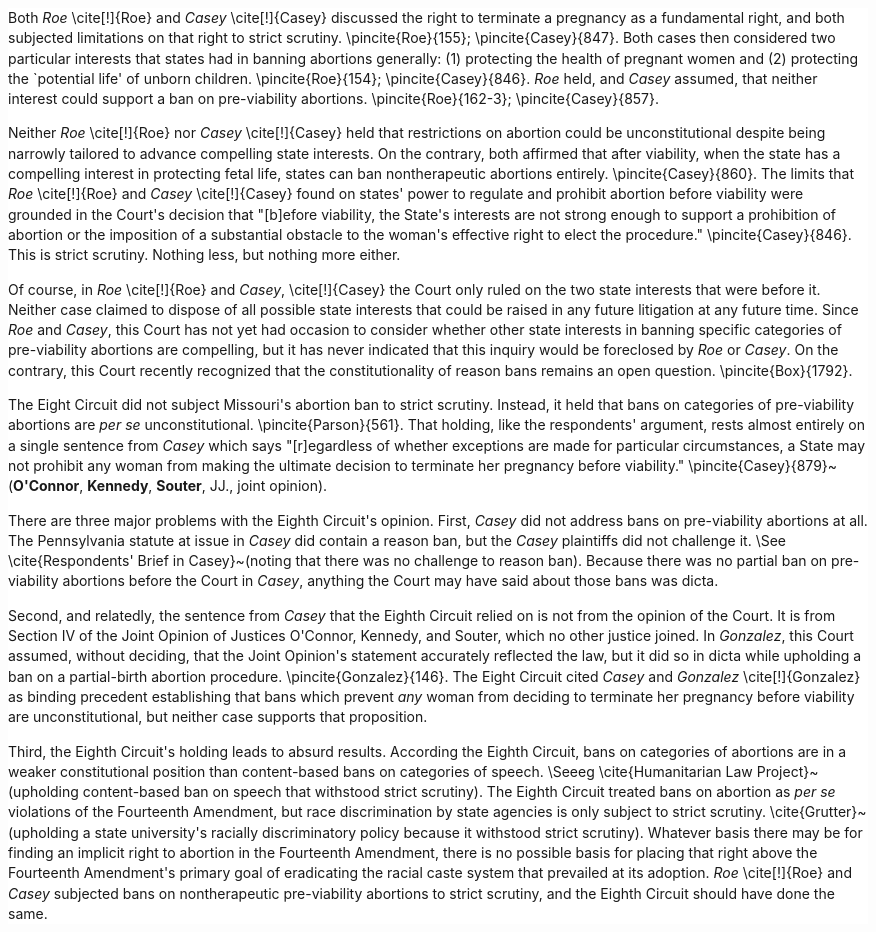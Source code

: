 Both *Roe* \cite[!]{Roe} and *Casey* \cite[!]{Casey} discussed the right to terminate a pregnancy as a fundamental right, and both subjected limitations on that right to strict scrutiny. \pincite{Roe}{155}; \pincite{Casey}{847}. Both cases then considered two particular interests that states had in banning abortions generally: (1) protecting the health of pregnant women and (2) protecting the `potential life' of unborn children. \pincite{Roe}{154}; \pincite{Casey}{846}. *Roe* held, and *Casey* assumed, that neither interest could support a ban on pre-viability abortions. \pincite{Roe}{162-3}; \pincite{Casey}{857}.

Neither *Roe* \cite[!]{Roe} nor *Casey* \cite[!]{Casey} held that restrictions on abortion could be unconstitutional despite being narrowly tailored to advance compelling state interests. On the contrary, both affirmed that after viability, when the state has a compelling interest in protecting fetal life, states can ban nontherapeutic abortions entirely. \pincite{Casey}{860}. The limits that *Roe* \cite[!]{Roe} and *Casey* \cite[!]{Casey} found on states' power to regulate and prohibit abortion before viability were grounded in the Court's decision that "[b]efore viability, the State's interests are not strong enough to support a prohibition of abortion or the imposition of a substantial obstacle to the woman's effective right to elect the procedure." \pincite{Casey}{846}. This is strict scrutiny. Nothing less, but nothing more either.

Of course, in *Roe* \cite[!]{Roe} and *Casey*, \cite[!]{Casey} the Court only ruled on the two state interests that were before it. Neither case claimed to dispose of all possible state interests that could be raised in any future litigation at any future time. Since *Roe* and *Casey*, this Court has not yet had occasion to consider whether other state interests in banning specific categories of pre-viability abortions are compelling, but it has never indicated that this inquiry would be foreclosed by *Roe* or *Casey*. On the contrary, this Court recently recognized that the constitutionality of reason bans remains an open question. \pincite{Box}{1792}.

The Eight Circuit did not subject Missouri's abortion ban to strict scrutiny. Instead, it held that bans on categories of pre-viability abortions are *per se* unconstitutional. \pincite{Parson}{561}. That holding, like the respondents' argument, rests almost entirely on a single sentence from *Casey* which says "[r]egardless of whether exceptions are made for particular circumstances, a State may not prohibit any woman from making the ultimate decision to terminate her pregnancy before viability." \pincite{Casey}{879}~(****O'Connor****, ****Kennedy****, ****Souter****, JJ., joint opinion).

There are three major problems with the Eighth Circuit's opinion. First, *Casey* did not address bans on pre-viability abortions at all. The Pennsylvania statute at issue in *Casey* did contain a reason ban, but the *Casey* plaintiffs did not challenge it. \See \cite{Respondents' Brief in Casey}~(noting that there was no challenge to reason ban). Because there was no partial ban on pre-viability abortions before the Court in *Casey*, anything the Court may have said about those bans was dicta.

Second, and relatedly, the sentence from *Casey* that the Eighth Circuit relied on is not from the opinion of the Court. It is from Section IV of the Joint Opinion of Justices O'Connor, Kennedy, and Souter, which no other justice joined. In *Gonzalez*, this Court assumed, without deciding, that the Joint Opinion's statement accurately reflected the law, but it did so in dicta while upholding a ban on a partial-birth abortion procedure. \pincite{Gonzalez}{146}. The Eight Circuit cited *Casey* and *Gonzalez* \cite[!]{Gonzalez} as binding precedent establishing that bans which prevent *any* woman from deciding to terminate her pregnancy before viability are unconstitutional, but neither case supports that proposition.

Third, the Eighth Circuit's holding leads to absurd results. According the Eighth Circuit, bans on categories of abortions are in a weaker constitutional position than content-based bans on categories of speech. \Seeeg \cite{Humanitarian Law Project}~(upholding content-based ban on speech that withstood strict scrutiny). The Eighth Circuit treated bans on abortion as *per se* violations of the Fourteenth Amendment, but race discrimination by state agencies is only subject to strict scrutiny. \cite{Grutter}~(upholding a state university's racially discriminatory policy because it withstood strict scrutiny). Whatever basis there may be for finding an implicit right to abortion in the Fourteenth Amendment, there is no possible basis for placing that right above the Fourteenth Amendment's primary goal of eradicating the racial caste system that prevailed at its adoption. *Roe* \cite[!]{Roe} and *Casey* subjected bans on nontherapeutic pre-viability abortions to strict scrutiny, and the Eighth Circuit should have done the same.

